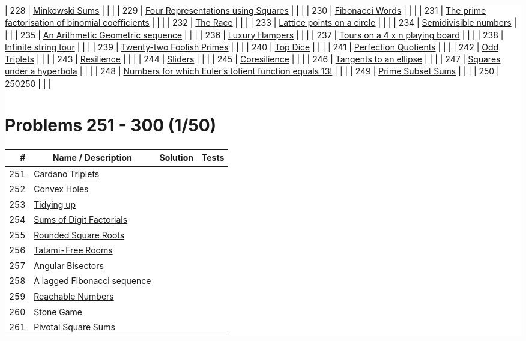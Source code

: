 | 228 | [Minkowski Sums][228]                                           |                                  |                               |
| 229 | [Four Representations using Squares][229]                       |                                  |                               |
| 230 | [Fibonacci Words][230]                                          |                                  |                               |
| 231 | [The prime factorisation of binomial coefficients][231]         |                                  |                               |
| 232 | [The Race][232]                                                 |                                  |                               |
| 233 | [Lattice points on a circle][233]                               |                                  |                               |
| 234 | [Semidivisible numbers][234]                                    |                                  |                               |
| 235 | [An Arithmetic Geometric sequence][235]                         |                                  |                               |
| 236 | [Luxury Hampers][236]                                           |                                  |                               |
| 237 | [Tours on a 4 x n playing board][237]                           |                                  |                               |
| 238 | [Infinite string tour][238]                                     |                                  |                               |
| 239 | [Twenty-two Foolish Primes][239]                                |                                  |                               |
| 240 | [Top Dice][240]                                                 |                                  |                               |
| 241 | [Perfection Quotients][241]                                     |                                  |                               |
| 242 | [Odd Triplets][242]                                             |                                  |                               |
| 243 | [Resilience][243]                                               |                                  |                               |
| 244 | [Sliders][244]                                                  |                                  |                               |
| 245 | [Coresilience][245]                                             |                                  |                               |
| 246 | [Tangents to an ellipse][246]                                   |                                  |                               |
| 247 | [Squares under a hyperbola][247]                                |                                  |                               |
| 248 | [Numbers for which Euler’s totient function equals 13!][248]    |                                  |                               |
| 249 | [Prime Subset Sums][249]                                        |                                  |                               |
| 250 | [250250][250]                                                   |                                  |                               |

# Problems 251 - 300 (1/50)

| #   | Name / Description                                                              | Solution                         | Tests                         |
|----:|---------------------------------------------------------------------------------|:--------------------------------:|:-----------------------------:|
| 251 | [Cardano Triplets][251]                                                         |                                  |                               |
| 252 | [Convex Holes][252]                                                             |                                  |                               |
| 253 | [Tidying up][253]                                                               |                                  |                               |
| 254 | [Sums of Digit Factorials][254]                                                 |                                  |                               |
| 255 | [Rounded Square Roots][255]                                                     |                                  |                               |
| 256 | [Tatami-Free Rooms][256]                                                        |                                  |                               |
| 257 | [Angular Bisectors][257]                                                        |                                  |                               |
| 258 | [A lagged Fibonacci sequence][258]                                              |                                  |                               |
| 259 | [Reachable Numbers][259]                                                        |                                  |                               |
| 260 | [Stone Game][260]                                                               |                                  |                               |
| 261 | [Pivotal Square Sums][261]                                                      |                                  |                               |

[1]: https://projecteuler.net/problem=1
[2]: https://projecteuler.net/problem=2
[3]: https://projecteuler.net/problem=3
[4]: https://projecteuler.net/problem=4
[5]: https://projecteuler.net/problem=5
[6]: https://projecteuler.net/problem=6
[7]: https://projecteuler.net/problem=7
[8]: https://projecteuler.net/problem=8
[9]: https://projecteuler.net/problem=9
[10]: https://projecteuler.net/problem=10
[11]: https://projecteuler.net/problem=11
[12]: https://projecteuler.net/problem=12
[13]: https://projecteuler.net/problem=13
[14]: https://projecteuler.net/problem=14
[15]: https://projecteuler.net/problem=15
[16]: https://projecteuler.net/problem=16
[17]: https://projecteuler.net/problem=17
[18]: https://projecteuler.net/problem=18
[19]: https://projecteuler.net/problem=19
[20]: https://projecteuler.net/problem=20
[21]: https://projecteuler.net/problem=21
[22]: https://projecteuler.net/problem=22
[23]: https://projecteuler.net/problem=23
[24]: https://projecteuler.net/problem=24
[25]: https://projecteuler.net/problem=25
[26]: https://projecteuler.net/problem=26
[27]: https://projecteuler.net/problem=27
[28]: https://projecteuler.net/problem=28
[29]: https://projecteuler.net/problem=29
[30]: https://projecteuler.net/problem=30
[31]: https://projecteuler.net/problem=31
[32]: https://projecteuler.net/problem=32
[33]: https://projecteuler.net/problem=33
[34]: https://projecteuler.net/problem=34
[35]: https://projecteuler.net/problem=35
[36]: https://projecteuler.net/problem=36
[37]: https://projecteuler.net/problem=37
[38]: https://projecteuler.net/problem=38
[39]: https://projecteuler.net/problem=39
[40]: https://projecteuler.net/problem=40
[41]: https://projecteuler.net/problem=41
[42]: https://projecteuler.net/problem=42
[43]: https://projecteuler.net/problem=43
[44]: https://projecteuler.net/problem=44
[45]: https://projecteuler.net/problem=45
[46]: https://projecteuler.net/problem=46
[47]: https://projecteuler.net/problem=47
[48]: https://projecteuler.net/problem=48
[49]: https://projecteuler.net/problem=49
[50]: https://projecteuler.net/problem=50
[1solution]: src/main/java/org/ck/projecteuler/solutions/problem001/MultiplesOf3And5.java
[2solution]: src/main/java/org/ck/projecteuler/solutions/problem002/EvenFibonacciNumbers.java
[3solution]: src/main/java/org/ck/projecteuler/solutions/problem003/Problem.java
[4solution]: src/main/java/org/ck/projecteuler/solutions/problem004/LargestPalindromeProduct.java
[5solution]: src/main/java/org/ck/projecteuler/solutions/problem005/SmallestMultiple.java
[6solution]: src/main/java/org/ck/projecteuler/solutions/problem006/Problem.java
[7solution]: src/main/java/org/ck/projecteuler/solutions/problem007/Problem.java
[8solution]: src/main/java/org/ck/projecteuler/solutions/problem008/Problem.java
[9solution]: src/main/java/org/ck/projecteuler/solutions/problem009/Problem.java
[10solution]: src/main/java/org/ck/projecteuler/solutions/problem010/Problem.java
[12solution]: src/main/java/org/ck/projecteuler/solutions/problem012/Problem.java
[27solution]: src/main/java/org/ck/projecteuler/solutions/problem027/QuadraticPrimes.java
[29solution]: src/main/java/org/ck/projecteuler/solutions/problem029/DistinctPowers.java
[30solution]: src/main/java/org/ck/projecteuler/solutions/problem030/DigitFifthPowers.java
[31solution]: src/main/java/org/ck/projecteuler/solutions/problem031/CoinSums.java
[32solution]: src/main/java/org/ck/projecteuler/solutions/problem032/PandigitalProducts.java
[33solution]: src/main/java/org/ck/projecteuler/solutions/problem033/DigitCancellingFractions.java
[34solution]: src/main/java/org/ck/projecteuler/solutions/problem034/DigitFactorials.java
[38solution]: src/main/java/org/ck/projecteuler/solutions/problem038/PandigitalMultiples.java
[39solution]: src/main/java/org/ck/projecteuler/solutions/problem039/IntegerRightTriangles.java
[40solution]: src/main/java/org/ck/projecteuler/solutions/problem040/ChampernownesConstant.java
[41solution]: src/main/java/org/ck/projecteuler/solutions/problem041/PandigitalPrime.java
[43solution]: src/main/java/org/ck/projecteuler/solutions/problem043/SubStringDivisibility.java
[49solution]: src/main/java/org/ck/projecteuler/solutions/problem049/PrimePermutations.java
[50solution]: src/main/java/org/ck/projecteuler/solutions/problem050/ConsecutivePrimeSum.java
[1tests]: ../projectEuler/src/test/java/org/ck/projectEuler/solutions/problem001/MultiplesOf3And5Test.java
[2tests]: ../projectEuler/src/test/java/org/ck/projectEuler/solutions/problem002/EvenFibonacciNumbersTest.java
[3tests]: ../projectEuler/src/test/java/org/ck/projectEuler/solutions/problem003/ProblemTest.java
[4tests]: ../projectEuler/src/test/java/org/ck/projectEuler/solutions/problem004/LargestPalindromeProductTest.java
[5tests]: ../projectEuler/src/test/java/org/ck/projectEuler/solutions/problem005/SmallestMultipleTest.java
[6tests]: ../projectEuler/src/test/java/org/ck/projectEuler/solutions/problem006/ProblemTest.java
[7tests]: ../projectEuler/src/test/java/org/ck/projectEuler/solutions/problem007/ProblemTest.java
[8tests]: ../projectEuler/src/test/java/org/ck/projectEuler/solutions/problem008/ProblemTest.java
[9tests]: ../projectEuler/src/test/java/org/ck/projectEuler/solutions/problem009/ProblemTest.java
[10tests]: ../projectEuler/src/test/java/org/ck/projectEuler/solutions/problem010/ProblemTest.java
[12tests]: ../projectEuler/src/test/java/org/ck/projectEuler/solutions/problem012/ProblemTest.java
[27tests]: ../projectEuler/src/test/java/org/ck/projectEuler/solutions/problem027/QuadraticPrimesTest.java
[29tests]: ../projectEuler/src/test/java/org/ck/projectEuler/solutions/problem029/DistinctPowersTest.java
[30tests]: ../projectEuler/src/test/java/org/ck/projectEuler/solutions/problem030/DigitFifthPowersTest.java
[31tests]: ../projectEuler/src/test/java/org/ck/projectEuler/solutions/problem031/CoinSumsTest.java
[32tests]: ../projectEuler/src/test/java/org/ck/projectEuler/solutions/problem032/PandigitalProductsTest.java
[33tests]: ../projectEuler/src/test/java/org/ck/projectEuler/solutions/problem033/DigitCancellingFractionsTest.java
[34tests]: ../projectEuler/src/test/java/org/ck/projectEuler/solutions/problem034/DigitFactorialsTest.java
[38tests]: ../projectEuler/src/test/java/org/ck/projectEuler/solutions/problem038/PandigitalMultiplesTest.java
[39tests]: ../projectEuler/src/test/java/org/ck/projectEuler/solutions/problem039/IntegerRightTrianglesTest.java
[40tests]: ../projectEuler/src/test/java/org/ck/projectEuler/solutions/problem040/ChampernownesConstantTest.java
[41tests]: ../projectEuler/src/test/java/org/ck/projectEuler/solutions/problem041/PandigitalPrimeTest.java
[43tests]: ../projectEuler/src/test/java/org/ck/projectEuler/solutions/problem043/SubStringDivisibilityTest.java
[49tests]: ../projectEuler/src/test/java/org/ck/projectEuler/solutions/problem049/PrimePermutationsTest.java
[50tests]: ../projectEuler/src/test/java/org/ck/projectEuler/solutions/problem050/ConsecutivePrimeSumTest.java
[51]: https://projecteuler.net/problem=51
[52]: https://projecteuler.net/problem=52
[53]: https://projecteuler.net/problem=53
[54]: https://projecteuler.net/problem=54
[55]: https://projecteuler.net/problem=55
[56]: https://projecteuler.net/problem=56
[57]: https://projecteuler.net/problem=57
[58]: https://projecteuler.net/problem=58
[59]: https://projecteuler.net/problem=59
[60]: https://projecteuler.net/problem=60
[61]: https://projecteuler.net/problem=61
[62]: https://projecteuler.net/problem=62
[63]: https://projecteuler.net/problem=63
[64]: https://projecteuler.net/problem=64
[65]: https://projecteuler.net/problem=65
[66]: https://projecteuler.net/problem=66
[67]: https://projecteuler.net/problem=67
[68]: https://projecteuler.net/problem=68
[69]: https://projecteuler.net/problem=69
[70]: https://projecteuler.net/problem=70
[71]: https://projecteuler.net/problem=71
[72]: https://projecteuler.net/problem=72
[73]: https://projecteuler.net/problem=73
[74]: https://projecteuler.net/problem=74
[75]: https://projecteuler.net/problem=75
[76]: https://projecteuler.net/problem=76
[77]: https://projecteuler.net/problem=77
[78]: https://projecteuler.net/problem=78
[79]: https://projecteuler.net/problem=79
[80]: https://projecteuler.net/problem=80
[81]: https://projecteuler.net/problem=81
[82]: https://projecteuler.net/problem=82
[83]: https://projecteuler.net/problem=83
[84]: https://projecteuler.net/problem=84
[85]: https://projecteuler.net/problem=85
[86]: https://projecteuler.net/problem=86
[87]: https://projecteuler.net/problem=87
[88]: https://projecteuler.net/problem=88
[89]: https://projecteuler.net/problem=89
[90]: https://projecteuler.net/problem=90
[91]: https://projecteuler.net/problem=91
[92]: https://projecteuler.net/problem=92
[93]: https://projecteuler.net/problem=93
[94]: https://projecteuler.net/problem=94
[95]: https://projecteuler.net/problem=95
[96]: https://projecteuler.net/problem=96
[97]: https://projecteuler.net/problem=97
[98]: https://projecteuler.net/problem=98
[99]: https://projecteuler.net/problem=99
[100]: https://projecteuler.net/problem=100
[52solution]: src/main/java/org/ck/projecteuler/solutions/problem052/PermutedMultiples.java
[56solution]: src/main/java/org/ck/projecteuler/solutions/problem056/PowerfulDigitSum.java
[63solution]: src/main/java/org/ck/projecteuler/solutions/problem063/PowerfulDigitCounts.java
[74solution]: src/main/java/org/ck/projecteuler/solutions/problem074/DigitFactorialChains.java
[99solution]: src/main/java/org/ck/projecteuler/solutions/problem099/LargestExponential.java
[54solution]: src/main/java/org/ck/projecteuler/solutions/problem054/PokerHands.java
[76solution]: src/main/java/org/ck/projecteuler/unsolved/problem076/CountingSummations.java
[52tests]: ../projectEuler/src/test/java/org/ck/projectEuler/solutions/problem052/PermutedMultiplesTest.java
[56tests]: ../projectEuler/src/test/java/org/ck/projectEuler/solutions/problem056/PowerfulDigitSumTest.java
[63tests]: ../projectEuler/src/test/java/org/ck/projectEuler/solutions/problem063/PowerfulDigitCountsTest.java
[74tests]: ../projectEuler/src/test/java/org/ck/projectEuler/solutions/problem074/DigitFactorialChainsTest.java
[99tests]: ../projectEuler/src/test/java/org/ck/projectEuler/solutions/problem099/LargestExponentialTest.java
[101]: https://projecteuler.net/problem=101
[102]: https://projecteuler.net/problem=102
[103]: https://projecteuler.net/problem=103
[104]: https://projecteuler.net/problem=104
[105]: https://projecteuler.net/problem=105
[106]: https://projecteuler.net/problem=106
[107]: https://projecteuler.net/problem=107
[108]: https://projecteuler.net/problem=108
[109]: https://projecteuler.net/problem=109
[110]: https://projecteuler.net/problem=110
[111]: https://projecteuler.net/problem=111
[112]: https://projecteuler.net/problem=112
[113]: https://projecteuler.net/problem=113
[114]: https://projecteuler.net/problem=114
[115]: https://projecteuler.net/problem=115
[116]: https://projecteuler.net/problem=116
[117]: https://projecteuler.net/problem=117
[118]: https://projecteuler.net/problem=118
[119]: https://projecteuler.net/problem=119
[120]: https://projecteuler.net/problem=120
[121]: https://projecteuler.net/problem=121
[122]: https://projecteuler.net/problem=122
[123]: https://projecteuler.net/problem=123
[124]: https://projecteuler.net/problem=124
[125]: https://projecteuler.net/problem=125
[126]: https://projecteuler.net/problem=126
[127]: https://projecteuler.net/problem=127
[128]: https://projecteuler.net/problem=128
[129]: https://projecteuler.net/problem=129
[130]: https://projecteuler.net/problem=130
[131]: https://projecteuler.net/problem=131
[132]: https://projecteuler.net/problem=132
[133]: https://projecteuler.net/problem=133
[134]: https://projecteuler.net/problem=134
[135]: https://projecteuler.net/problem=135
[136]: https://projecteuler.net/problem=136
[137]: https://projecteuler.net/problem=137
[138]: https://projecteuler.net/problem=138
[139]: https://projecteuler.net/problem=139
[140]: https://projecteuler.net/problem=140
[141]: https://projecteuler.net/problem=141
[142]: https://projecteuler.net/problem=142
[143]: https://projecteuler.net/problem=143
[144]: https://projecteuler.net/problem=144
[145]: https://projecteuler.net/problem=145
[146]: https://projecteuler.net/problem=146
[147]: https://projecteuler.net/problem=147
[148]: https://projecteuler.net/problem=148
[149]: https://projecteuler.net/problem=149
[150]: https://projecteuler.net/problem=150
[104solution]: src/main/java/org/ck/projecteuler/solutions/problem104/PandigitalFibonacciEnds.java
[120solution]: src/main/java/org/ck/projecteuler/solutions/problem120/Problem.java
[104tests]: ../projectEuler/src/test/java/org/ck/projectEuler/solutions/problem104/PandigitalFibonacciEndsTest.java
[120tests]: ../projectEuler/src/test/java/org/ck/projectEuler/solutions/problem120/ProblemTest.java
[151]: https://projecteuler.net/problem=151
[152]: https://projecteuler.net/problem=152
[153]: https://projecteuler.net/problem=153
[154]: https://projecteuler.net/problem=154
[155]: https://projecteuler.net/problem=155
[156]: https://projecteuler.net/problem=156
[157]: https://projecteuler.net/problem=157
[158]: https://projecteuler.net/problem=158
[159]: https://projecteuler.net/problem=159
[160]: https://projecteuler.net/problem=160
[161]: https://projecteuler.net/problem=161
[162]: https://projecteuler.net/problem=162
[163]: https://projecteuler.net/problem=163
[164]: https://projecteuler.net/problem=164
[165]: https://projecteuler.net/problem=165
[166]: https://projecteuler.net/problem=166
[167]: https://projecteuler.net/problem=167
[168]: https://projecteuler.net/problem=168
[169]: https://projecteuler.net/problem=169
[170]: https://projecteuler.net/problem=170
[171]: https://projecteuler.net/problem=171
[172]: https://projecteuler.net/problem=172
[173]: https://projecteuler.net/problem=173
[174]: https://projecteuler.net/problem=174
[175]: https://projecteuler.net/problem=175
[176]: https://projecteuler.net/problem=176
[177]: https://projecteuler.net/problem=177
[178]: https://projecteuler.net/problem=178
[179]: https://projecteuler.net/problem=179
[180]: https://projecteuler.net/problem=180
[181]: https://projecteuler.net/problem=181
[182]: https://projecteuler.net/problem=182
[183]: https://projecteuler.net/problem=183
[184]: https://projecteuler.net/problem=184
[185]: https://projecteuler.net/problem=185
[186]: https://projecteuler.net/problem=186
[187]: https://projecteuler.net/problem=187
[188]: https://projecteuler.net/problem=188
[189]: https://projecteuler.net/problem=189
[190]: https://projecteuler.net/problem=190
[191]: https://projecteuler.net/problem=191
[192]: https://projecteuler.net/problem=192
[193]: https://projecteuler.net/problem=193
[194]: https://projecteuler.net/problem=194
[195]: https://projecteuler.net/problem=195
[196]: https://projecteuler.net/problem=196
[197]: https://projecteuler.net/problem=197
[198]: https://projecteuler.net/problem=198
[199]: https://projecteuler.net/problem=199
[200]: https://projecteuler.net/problem=200
[179solution]: src/main/java/org/ck/projecteuler/solutions/problem179/ConsecutivePositiveDivisors.java
[179tests]: ../projectEuler/src/test/java/org/ck/projectEuler/solutions/problem179/ConsecutivePositiveDivisorsTest.java
[201]: https://projecteuler.net/problem=201
[202]: https://projecteuler.net/problem=202
[203]: https://projecteuler.net/problem=203
[204]: https://projecteuler.net/problem=204
[205]: https://projecteuler.net/problem=205
[206]: https://projecteuler.net/problem=206
[207]: https://projecteuler.net/problem=207
[208]: https://projecteuler.net/problem=208
[209]: https://projecteuler.net/problem=209
[210]: https://projecteuler.net/problem=210
[211]: https://projecteuler.net/problem=211
[212]: https://projecteuler.net/problem=212
[213]: https://projecteuler.net/problem=213
[214]: https://projecteuler.net/problem=214
[215]: https://projecteuler.net/problem=215
[216]: https://projecteuler.net/problem=216
[217]: https://projecteuler.net/problem=217
[218]: https://projecteuler.net/problem=218
[219]: https://projecteuler.net/problem=219
[220]: https://projecteuler.net/problem=220
[221]: https://projecteuler.net/problem=221
[222]: https://projecteuler.net/problem=222
[223]: https://projecteuler.net/problem=223
[224]: https://projecteuler.net/problem=224
[225]: https://projecteuler.net/problem=225
[226]: https://projecteuler.net/problem=226
[227]: https://projecteuler.net/problem=227
[228]: https://projecteuler.net/problem=228
[229]: https://projecteuler.net/problem=229
[230]: https://projecteuler.net/problem=230
[231]: https://projecteuler.net/problem=231
[232]: https://projecteuler.net/problem=232
[233]: https://projecteuler.net/problem=233
[234]: https://projecteuler.net/problem=234
[235]: https://projecteuler.net/problem=235
[236]: https://projecteuler.net/problem=236
[237]: https://projecteuler.net/problem=237
[238]: https://projecteuler.net/problem=238
[239]: https://projecteuler.net/problem=239
[240]: https://projecteuler.net/problem=240
[241]: https://projecteuler.net/problem=241
[242]: https://projecteuler.net/problem=242
[243]: https://projecteuler.net/problem=243
[244]: https://projecteuler.net/problem=244
[245]: https://projecteuler.net/problem=245
[246]: https://projecteuler.net/problem=246
[247]: https://projecteuler.net/problem=247
[248]: https://projecteuler.net/problem=248
[249]: https://projecteuler.net/problem=249
[250]: https://projecteuler.net/problem=250
[206solution]: src/main/java/org/ck/projecteuler/solutions/problem206/ConcealedSquare.java
[206tests]: ../projectEuler/src/test/java/org/ck/projectEuler/solutions/problem206/ConcealedSquareTest.java
[251]: https://projecteuler.net/problem=251
[252]: https://projecteuler.net/problem=252
[253]: https://projecteuler.net/problem=253
[254]: https://projecteuler.net/problem=254
[255]: https://projecteuler.net/problem=255
[256]: https://projecteuler.net/problem=256
[257]: https://projecteuler.net/problem=257
[258]: https://projecteuler.net/problem=258
[259]: https://projecteuler.net/problem=259
[260]: https://projecteuler.net/problem=260
[261]: https://projecteuler.net/problem=261
[262]: https://projecteuler.net/problem=262
[263]: https://projecteuler.net/problem=263
[264]: https://projecteuler.net/problem=264
[265]: https://projecteuler.net/problem=265
[266]: https://projecteuler.net/problem=266
[267]: https://projecteuler.net/problem=267
[268]: https://projecteuler.net/problem=268
[269]: https://projecteuler.net/problem=269
[270]: https://projecteuler.net/problem=270
[271]: https://projecteuler.net/problem=271
[272]: https://projecteuler.net/problem=272
[273]: https://projecteuler.net/problem=273
[274]: https://projecteuler.net/problem=274
[275]: https://projecteuler.net/problem=275
[276]: https://projecteuler.net/problem=276
[277]: https://projecteuler.net/problem=277
[278]: https://projecteuler.net/problem=278
[279]: https://projecteuler.net/problem=279
[280]: https://projecteuler.net/problem=280
[281]: https://projecteuler.net/problem=281
[282]: https://projecteuler.net/problem=282
[283]: https://projecteuler.net/problem=283
[284]: https://projecteuler.net/problem=284
[285]: https://projecteuler.net/problem=285
[286]: https://projecteuler.net/problem=286
[287]: https://projecteuler.net/problem=287
[288]: https://projecteuler.net/problem=288
[289]: https://projecteuler.net/problem=289
[290]: https://projecteuler.net/problem=290
[291]: https://projecteuler.net/problem=291
[292]: https://projecteuler.net/problem=292
[293]: https://projecteuler.net/problem=293
[294]: https://projecteuler.net/problem=294
[295]: https://projecteuler.net/problem=295
[296]: https://projecteuler.net/problem=296
[297]: https://projecteuler.net/problem=297
[298]: https://projecteuler.net/problem=298
[299]: https://projecteuler.net/problem=299
[300]: https://projecteuler.net/problem=300
[301]: https://projecteuler.net/problem=301
[302]: https://projecteuler.net/problem=302
[303]: https://projecteuler.net/problem=303
[304]: https://projecteuler.net/problem=304
[305]: https://projecteuler.net/problem=305
[306]: https://projecteuler.net/problem=306
[307]: https://projecteuler.net/problem=307
[308]: https://projecteuler.net/problem=308
[309]: https://projecteuler.net/problem=309
[310]: https://projecteuler.net/problem=310
[311]: https://projecteuler.net/problem=311
[312]: https://projecteuler.net/problem=312
[313]: https://projecteuler.net/problem=313
[314]: https://projecteuler.net/problem=314
[315]: https://projecteuler.net/problem=315
[316]: https://projecteuler.net/problem=316
[317]: https://projecteuler.net/problem=317
[318]: https://projecteuler.net/problem=318
[319]: https://projecteuler.net/problem=319
[320]: https://projecteuler.net/problem=320
[321]: https://projecteuler.net/problem=321
[322]: https://projecteuler.net/problem=322
[323]: https://projecteuler.net/problem=323
[324]: https://projecteuler.net/problem=324
[325]: https://projecteuler.net/problem=325
[326]: https://projecteuler.net/problem=326
[327]: https://projecteuler.net/problem=327
[328]: https://projecteuler.net/problem=328
[329]: https://projecteuler.net/problem=329
[330]: https://projecteuler.net/problem=330
[331]: https://projecteuler.net/problem=331
[332]: https://projecteuler.net/problem=332
[333]: https://projecteuler.net/problem=333
[334]: https://projecteuler.net/problem=334
[335]: https://projecteuler.net/problem=335
[336]: https://projecteuler.net/problem=336
[337]: https://projecteuler.net/problem=337
[338]: https://projecteuler.net/problem=338
[339]: https://projecteuler.net/problem=339
[340]: https://projecteuler.net/problem=340
[341]: https://projecteuler.net/problem=341
[342]: https://projecteuler.net/problem=342
[343]: https://projecteuler.net/problem=343
[344]: https://projecteuler.net/problem=344
[345]: https://projecteuler.net/problem=345
[346]: https://projecteuler.net/problem=346
[347]: https://projecteuler.net/problem=347
[348]: https://projecteuler.net/problem=348
[349]: https://projecteuler.net/problem=349
[350]: https://projecteuler.net/problem=350
[308solution]: src/main/java/org/ck/projecteuler/unsolved/problem308/AnAmazingPrimeGeneratingAutomaton.java
[351]: https://projecteuler.net/problem=351
[352]: https://projecteuler.net/problem=352
[353]: https://projecteuler.net/problem=353
[354]: https://projecteuler.net/problem=354
[355]: https://projecteuler.net/problem=355
[356]: https://projecteuler.net/problem=356
[357]: https://projecteuler.net/problem=357
[358]: https://projecteuler.net/problem=358
[359]: https://projecteuler.net/problem=359
[360]: https://projecteuler.net/problem=360
[361]: https://projecteuler.net/problem=361
[362]: https://projecteuler.net/problem=362
[363]: https://projecteuler.net/problem=363
[364]: https://projecteuler.net/problem=364
[365]: https://projecteuler.net/problem=365
[366]: https://projecteuler.net/problem=366
[367]: https://projecteuler.net/problem=367
[368]: https://projecteuler.net/problem=368
[369]: https://projecteuler.net/problem=369
[370]: https://projecteuler.net/problem=370
[371]: https://projecteuler.net/problem=371
[372]: https://projecteuler.net/problem=372
[373]: https://projecteuler.net/problem=373
[374]: https://projecteuler.net/problem=374
[375]: https://projecteuler.net/problem=375
[376]: https://projecteuler.net/problem=376
[377]: https://projecteuler.net/problem=377
[378]: https://projecteuler.net/problem=378
[379]: https://projecteuler.net/problem=379
[380]: https://projecteuler.net/problem=380
[381]: https://projecteuler.net/problem=381
[382]: https://projecteuler.net/problem=382
[383]: https://projecteuler.net/problem=383
[384]: https://projecteuler.net/problem=384
[385]: https://projecteuler.net/problem=385
[386]: https://projecteuler.net/problem=386
[387]: https://projecteuler.net/problem=387
[388]: https://projecteuler.net/problem=388
[389]: https://projecteuler.net/problem=389
[390]: https://projecteuler.net/problem=390
[391]: https://projecteuler.net/problem=391
[392]: https://projecteuler.net/problem=392
[393]: https://projecteuler.net/problem=393
[394]: https://projecteuler.net/problem=394
[395]: https://projecteuler.net/problem=395
[396]: https://projecteuler.net/problem=396
[397]: https://projecteuler.net/problem=397
[398]: https://projecteuler.net/problem=398
[399]: https://projecteuler.net/problem=399
[400]: https://projecteuler.net/problem=400
[401]: https://projecteuler.net/problem=401
[402]: https://projecteuler.net/problem=402
[403]: https://projecteuler.net/problem=403
[404]: https://projecteuler.net/problem=404
[405]: https://projecteuler.net/problem=405
[406]: https://projecteuler.net/problem=406
[407]: https://projecteuler.net/problem=407
[408]: https://projecteuler.net/problem=408
[409]: https://projecteuler.net/problem=409
[410]: https://projecteuler.net/problem=410
[411]: https://projecteuler.net/problem=411
[412]: https://projecteuler.net/problem=412
[413]: https://projecteuler.net/problem=413
[414]: https://projecteuler.net/problem=414
[415]: https://projecteuler.net/problem=415
[416]: https://projecteuler.net/problem=416
[417]: https://projecteuler.net/problem=417
[418]: https://projecteuler.net/problem=418
[419]: https://projecteuler.net/problem=419
[420]: https://projecteuler.net/problem=420
[421]: https://projecteuler.net/problem=421
[422]: https://projecteuler.net/problem=422
[423]: https://projecteuler.net/problem=423
[424]: https://projecteuler.net/problem=424
[425]: https://projecteuler.net/problem=425
[426]: https://projecteuler.net/problem=426
[427]: https://projecteuler.net/problem=427
[428]: https://projecteuler.net/problem=428
[429]: https://projecteuler.net/problem=429
[430]: https://projecteuler.net/problem=430
[431]: https://projecteuler.net/problem=431
[432]: https://projecteuler.net/problem=432
[433]: https://projecteuler.net/problem=433
[434]: https://projecteuler.net/problem=434
[435]: https://projecteuler.net/problem=435
[436]: https://projecteuler.net/problem=436
[437]: https://projecteuler.net/problem=437
[438]: https://projecteuler.net/problem=438
[439]: https://projecteuler.net/problem=439
[440]: https://projecteuler.net/problem=440
[441]: https://projecteuler.net/problem=441
[442]: https://projecteuler.net/problem=442
[443]: https://projecteuler.net/problem=443
[444]: https://projecteuler.net/problem=444
[445]: https://projecteuler.net/problem=445
[446]: https://projecteuler.net/problem=446
[447]: https://projecteuler.net/problem=447
[448]: https://projecteuler.net/problem=448
[449]: https://projecteuler.net/problem=449
[450]: https://projecteuler.net/problem=450
[451]: https://projecteuler.net/problem=451
[452]: https://projecteuler.net/problem=452
[453]: https://projecteuler.net/problem=453
[454]: https://projecteuler.net/problem=454
[455]: https://projecteuler.net/problem=455
[456]: https://projecteuler.net/problem=456
[457]: https://projecteuler.net/problem=457
[458]: https://projecteuler.net/problem=458
[459]: https://projecteuler.net/problem=459
[460]: https://projecteuler.net/problem=460
[461]: https://projecteuler.net/problem=461
[462]: https://projecteuler.net/problem=462
[463]: https://projecteuler.net/problem=463
[464]: https://projecteuler.net/problem=464
[465]: https://projecteuler.net/problem=465
[466]: https://projecteuler.net/problem=466
[467]: https://projecteuler.net/problem=467
[468]: https://projecteuler.net/problem=468
[469]: https://projecteuler.net/problem=469
[470]: https://projecteuler.net/problem=470
[471]: https://projecteuler.net/problem=471
[472]: https://projecteuler.net/problem=472
[473]: https://projecteuler.net/problem=473
[474]: https://projecteuler.net/problem=474
[475]: https://projecteuler.net/problem=475
[476]: https://projecteuler.net/problem=476
[477]: https://projecteuler.net/problem=477
[478]: https://projecteuler.net/problem=478
[479]: https://projecteuler.net/problem=479
[480]: https://projecteuler.net/problem=480
[481]: https://projecteuler.net/problem=481
[482]: https://projecteuler.net/problem=482
[483]: https://projecteuler.net/problem=483
[484]: https://projecteuler.net/problem=484
[485]: https://projecteuler.net/problem=485
[486]: https://projecteuler.net/problem=486
[487]: https://projecteuler.net/problem=487
[488]: https://projecteuler.net/problem=488
[489]: https://projecteuler.net/problem=489
[490]: https://projecteuler.net/problem=490
[491]: https://projecteuler.net/problem=491
[492]: https://projecteuler.net/problem=492
[493]: https://projecteuler.net/problem=493
[494]: https://projecteuler.net/problem=494
[495]: https://projecteuler.net/problem=495
[496]: https://projecteuler.net/problem=496
[497]: https://projecteuler.net/problem=497
[498]: https://projecteuler.net/problem=498
[499]: https://projecteuler.net/problem=499
[500]: https://projecteuler.net/problem=500
[501]: https://projecteuler.net/problem=501
[502]: https://projecteuler.net/problem=502
[503]: https://projecteuler.net/problem=503
[504]: https://projecteuler.net/problem=504